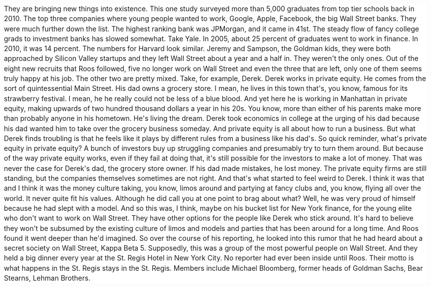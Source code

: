 They are bringing new things into existence.
This one study surveyed more than 5,000 graduates from top tier schools
back in 2010.
The top three companies where young people wanted to work, Google, Apple,
Facebook, the big Wall Street banks.
They were much further down the list.
The highest ranking bank was JPMorgan, and it came in 41st.
The steady flow of fancy college grads to investment banks has slowed
somewhat. Take Yale.
In 2005, about 25 percent of graduates went to work in finance.
In 2010, it was 14 percent.
The numbers for Harvard look similar.
Jeremy and Sampson, the Goldman kids, they were both approached by Silicon
Valley startups and they left Wall Street about a year and a half in.
They weren't the only ones.
Out of the eight new recruits that Roos followed, five no longer work on
Wall Street and even the three that are left, only one of them seems truly
happy at his job.
The other two are pretty mixed.
Take, for example, Derek.
Derek works in private equity.
He comes from the sort of quintessential Main Street.
His dad owns a grocery store.
I mean, he lives in this town that's, you know, famous for its strawberry
festival. I mean, he he really could not be less of a blue blood.
And yet here he is working in Manhattan in private equity, making
upwards of two hundred thousand dollars a year in his 20s.
You know, more than either of his parents make more than probably
anyone in his hometown. He's living the dream.
Derek took economics in college at the urging of his dad because his dad
wanted him to take over the grocery business someday.
And private equity is all about how to run a business.
But what Derek finds troubling is that he feels like it plays by different
rules from a business like his dad's.
So quick reminder, what's private equity in private equity?
A bunch of investors buy up struggling companies and presumably try
to turn them around.
But because of the way private equity works, even if they fail at doing
that, it's still possible for the investors to make a lot of money.
That was never the case for Derek's dad, the grocery store owner.
If his dad made mistakes, he lost money.
The private equity firms are still standing, but the companies
themselves sometimes are not right.
And that's what started to feel weird to Derek.
I think it was that and I think it was the money culture taking,
you know, limos around and partying at fancy clubs and, you know,
flying all over the world. It never quite fit his values.
Although he did call you at one point to brag about what?
Well, he was very proud of himself because he had slept with a model.
And so this was, I think, maybe on his bucket list for New York
finance, for the young elite who don't want to work on Wall Street.
They have other options for the people like Derek who stick around.
It's hard to believe they won't be subsumed by the existing culture
of limos and models and parties that has been around for a long time.
And Roos found it went deeper than he'd imagined.
So over the course of his reporting, he looked into this rumor
that he had heard about a secret society on Wall Street, Kappa Beta 5.
Supposedly, this was a group of the most powerful people on Wall Street.
And they held a big dinner every year at the St. Regis Hotel in New York City.
No reporter had ever been inside until Roos.
Their motto is what happens in the St.
Regis stays in the St. Regis.
Members include Michael Bloomberg, former heads of Goldman Sachs,
Bear Stearns, Lehman Brothers.
